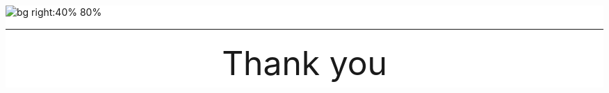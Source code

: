 ![bg right:40% 80%](https://static.invertase.io/assets/melos-logo.png)



---



<div style="
  font-size: 48px;
  text-align: center;
">
  Thank you
</div>

